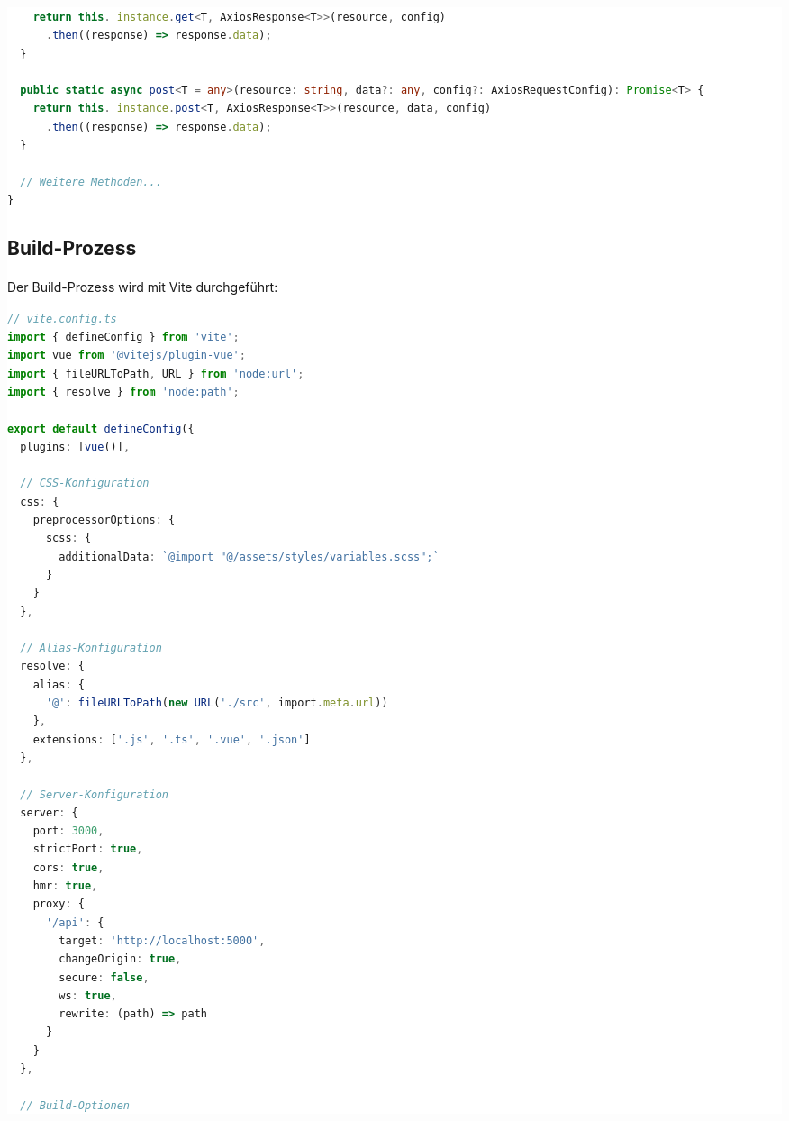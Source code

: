 ```typescript
    return this._instance.get<T, AxiosResponse<T>>(resource, config)
      .then((response) => response.data);
  }

  public static async post<T = any>(resource: string, data?: any, config?: AxiosRequestConfig): Promise<T> {
    return this._instance.post<T, AxiosResponse<T>>(resource, data, config)
      .then((response) => response.data);
  }
  
  // Weitere Methoden...
}
```

## Build-Prozess

Der Build-Prozess wird mit Vite durchgeführt:

```typescript
// vite.config.ts
import { defineConfig } from 'vite';
import vue from '@vitejs/plugin-vue';
import { fileURLToPath, URL } from 'node:url';
import { resolve } from 'node:path';

export default defineConfig({
  plugins: [vue()],
  
  // CSS-Konfiguration
  css: {
    preprocessorOptions: {
      scss: {
        additionalData: `@import "@/assets/styles/variables.scss";`
      }
    }
  },
  
  // Alias-Konfiguration
  resolve: {
    alias: {
      '@': fileURLToPath(new URL('./src', import.meta.url))
    },
    extensions: ['.js', '.ts', '.vue', '.json']
  },
  
  // Server-Konfiguration
  server: {
    port: 3000,
    strictPort: true,
    cors: true,
    hmr: true,
    proxy: {
      '/api': {
        target: 'http://localhost:5000',
        changeOrigin: true,
        secure: false,
        ws: true,
        rewrite: (path) => path
      }
    }
  },
  
  // Build-Optionen
```